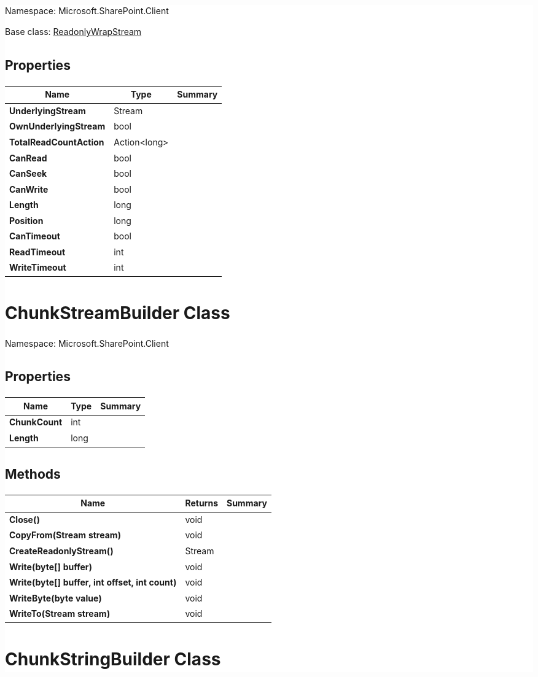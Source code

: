 Namespace: Microsoft.SharePoint.Client

Base class: [ReadonlyWrapStream](#readonlywrapstream-class)


## Properties

| Name | Type | Summary |
|---|---|---|
| **UnderlyingStream** | Stream |  |
| **OwnUnderlyingStream** | bool |  |
| **TotalReadCountAction** | Action\<long\> |  |
| **CanRead** | bool |  |
| **CanSeek** | bool |  |
| **CanWrite** | bool |  |
| **Length** | long |  |
| **Position** | long |  |
| **CanTimeout** | bool |  |
| **ReadTimeout** | int |  |
| **WriteTimeout** | int |  |
# ChunkStreamBuilder Class

Namespace: Microsoft.SharePoint.Client


## Properties

| Name | Type | Summary |
|---|---|---|
| **ChunkCount** | int |  |
| **Length** | long |  |
## Methods

| Name | Returns | Summary |
|---|---|---|
| **Close()** | void |  |
| **CopyFrom(Stream stream)** | void |  |
| **CreateReadonlyStream()** | Stream |  |
| **Write(byte[] buffer)** | void |  |
| **Write(byte[] buffer, int offset, int count)** | void |  |
| **WriteByte(byte value)** | void |  |
| **WriteTo(Stream stream)** | void |  |
# ChunkStringBuilder Class
